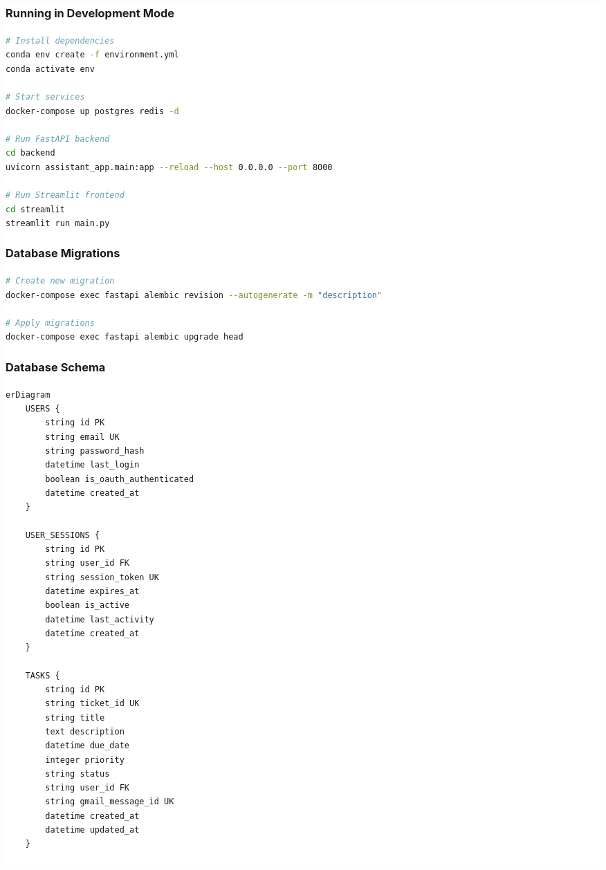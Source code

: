 ### Running in Development Mode
```bash
# Install dependencies
conda env create -f environment.yml
conda activate env

# Start services
docker-compose up postgres redis -d

# Run FastAPI backend
cd backend
uvicorn assistant_app.main:app --reload --host 0.0.0.0 --port 8000

# Run Streamlit frontend
cd streamlit
streamlit run main.py
```

### Database Migrations
```bash
# Create new migration
docker-compose exec fastapi alembic revision --autogenerate -m "description"

# Apply migrations
docker-compose exec fastapi alembic upgrade head
```

### Database Schema
```mermaid
erDiagram
    USERS {
        string id PK
        string email UK
        string password_hash
        datetime last_login
        boolean is_oauth_authenticated
        datetime created_at
    }
    
    USER_SESSIONS {
        string id PK
        string user_id FK
        string session_token UK
        datetime expires_at
        boolean is_active
        datetime last_activity
        datetime created_at
    }
    
    TASKS {
        string id PK
        string ticket_id UK
        string title
        text description
        datetime due_date
        integer priority
        string status
        string user_id FK
        string gmail_message_id UK
        datetime created_at
        datetime updated_at
    }
    
```